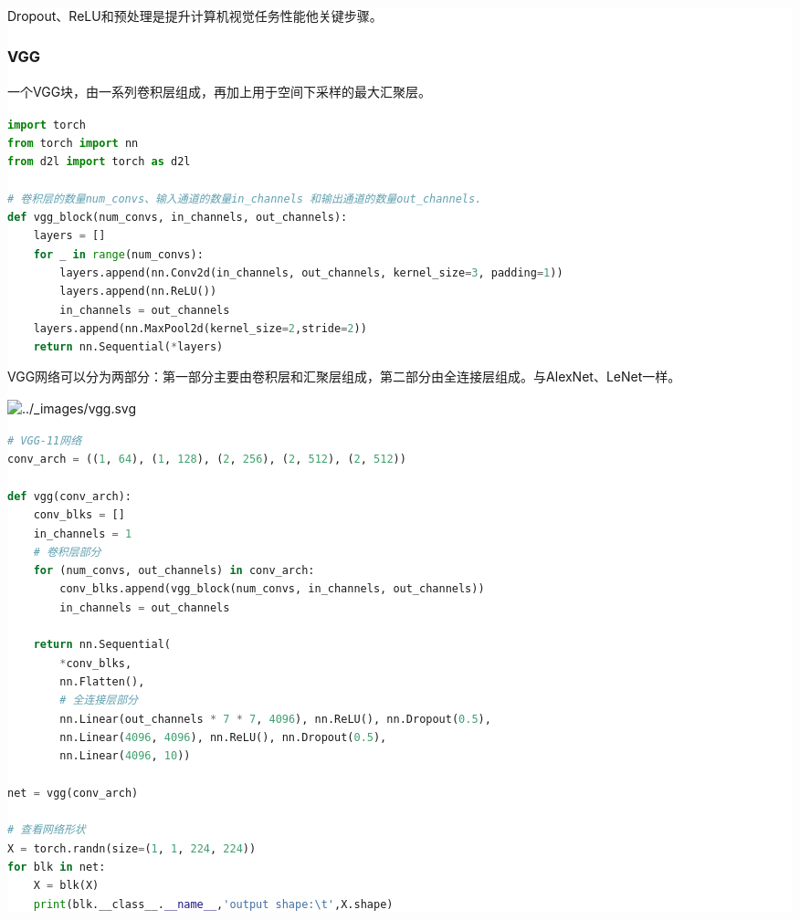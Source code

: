 ```python
```

Dropout、ReLU和预处理是提升计算机视觉任务性能他关键步骤。



### VGG

一个VGG块，由一系列卷积层组成，再加上用于空间下采样的最大汇聚层。

```python
import torch
from torch import nn
from d2l import torch as d2l

# 卷积层的数量num_convs、输入通道的数量in_channels 和输出通道的数量out_channels.
def vgg_block(num_convs, in_channels, out_channels):
    layers = []
    for _ in range(num_convs):
        layers.append(nn.Conv2d(in_channels, out_channels, kernel_size=3, padding=1))
        layers.append(nn.ReLU())
        in_channels = out_channels
    layers.append(nn.MaxPool2d(kernel_size=2,stride=2))
    return nn.Sequential(*layers)
```



VGG网络可以分为两部分：第一部分主要由卷积层和汇聚层组成，第二部分由全连接层组成。与AlexNet、LeNet一样。

![../_images/vgg.svg](picture/vgg.svg)

```python
# VGG-11网络
conv_arch = ((1, 64), (1, 128), (2, 256), (2, 512), (2, 512))

def vgg(conv_arch):
    conv_blks = []
    in_channels = 1
    # 卷积层部分
    for (num_convs, out_channels) in conv_arch:
        conv_blks.append(vgg_block(num_convs, in_channels, out_channels))
        in_channels = out_channels
        
    return nn.Sequential(
        *conv_blks, 
        nn.Flatten(),
        # 全连接层部分
        nn.Linear(out_channels * 7 * 7, 4096), nn.ReLU(), nn.Dropout(0.5),
        nn.Linear(4096, 4096), nn.ReLU(), nn.Dropout(0.5),
        nn.Linear(4096, 10))

net = vgg(conv_arch)

# 查看网络形状
X = torch.randn(size=(1, 1, 224, 224))
for blk in net:
    X = blk(X)
    print(blk.__class__.__name__,'output shape:\t',X.shape)
```
